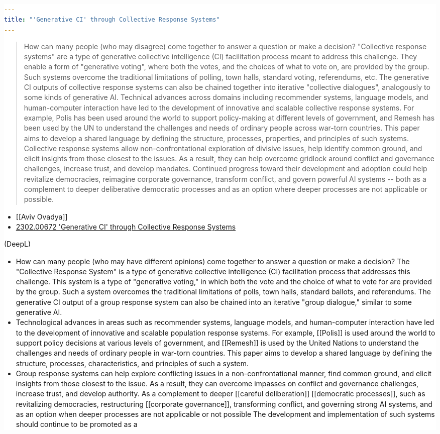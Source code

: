 ```yaml
---
title: "'Generative CI' through Collective Response Systems"
---
```


> How can many people (who may disagree) come together to answer a question or make a decision? "Collective response systems" are a type of generative collective intelligence (CI) facilitation process meant to address this challenge. They enable a form of "generative voting", where both the votes, and the choices of what to vote on, are provided by the group. Such systems overcome the traditional limitations of polling, town halls, standard voting, referendums, etc. The generative CI outputs of collective response systems can also be chained together into iterative "collective dialogues", analogously to some kinds of generative AI.
>  Technical advances across domains including recommender systems, language models, and human-computer interaction have led to the development of innovative and scalable collective response systems. For example, Polis has been used around the world to support policy-making at different levels of government, and Remesh has been used by the UN to understand the challenges and needs of ordinary people across war-torn countries. This paper aims to develop a shared language by defining the structure, processes, properties, and principles of such systems.
>  Collective response systems allow non-confrontational exploration of divisive issues, help identify common ground, and elicit insights from those closest to the issues. As a result, they can help overcome gridlock around conflict and governance challenges, increase trust, and develop mandates. Continued progress toward their development and adoption could help revitalize democracies, reimagine corporate governance, transform conflict, and govern powerful AI systems -- both as a complement to deeper deliberative democratic processes and as an option where deeper processes are not applicable or possible.
- [[Aviv Ovadya]]
- [2302.00672 'Generative CI' through Collective Response Systems](https://arxiv.org/abs/2302.00672)

(DeepL)
- How can many people (who may have different opinions) come together to answer a question or make a decision? The "Collective Response System" is a type of generative collective intelligence (CI) facilitation process that addresses this challenge. This system is a type of "generative voting," in which both the vote and the choice of what to vote for are provided by the group. Such a system overcomes the traditional limitations of polls, town halls, standard ballots, and referendums. The generative CI output of a group response system can also be chained into an iterative "group dialogue," similar to some generative AI.
- Technological advances in areas such as recommender systems, language models, and human-computer interaction have led to the development of innovative and scalable population response systems. For example, [[Polis]] is used around the world to support policy decisions at various levels of government, and [[Remesh]] is used by the United Nations to understand the challenges and needs of ordinary people in war-torn countries. This paper aims to develop a shared language by defining the structure, processes, characteristics, and principles of such a system.
- Group response systems can help explore conflicting issues in a non-confrontational manner, find common ground, and elicit insights from those closest to the issue. As a result, they can overcome impasses on conflict and governance challenges, increase trust, and develop authority. As a complement to deeper [[careful deliberation]] [[democratic processes]], such as revitalizing democracies, restructuring [[corporate governance]], transforming conflict, and governing strong AI systems, and as an option when deeper processes are not applicable or not possible The development and implementation of such systems should continue to be promoted as a
